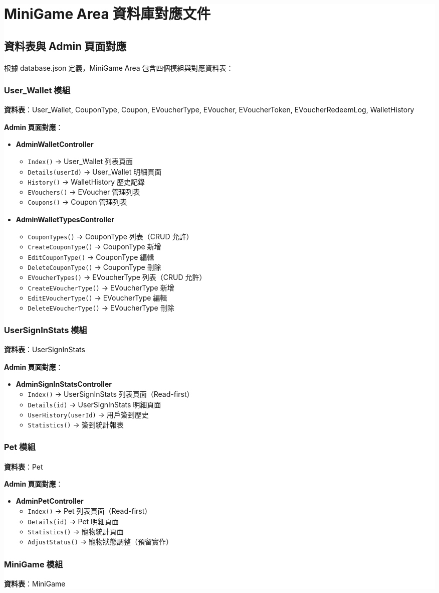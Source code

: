 # MiniGame Area 資料庫對應文件

## 資料表與 Admin 頁面對應

根據 database.json 定義，MiniGame Area 包含四個模組與對應資料表：

### User_Wallet 模組
**資料表**：User_Wallet, CouponType, Coupon, EVoucherType, EVoucher, EVoucherToken, EVoucherRedeemLog, WalletHistory

**Admin 頁面對應**：
- **AdminWalletController**
  - `Index()` → User_Wallet 列表頁面
  - `Details(userId)` → User_Wallet 明細頁面
  - `History()` → WalletHistory 歷史記錄
  - `EVouchers()` → EVoucher 管理列表
  - `Coupons()` → Coupon 管理列表

- **AdminWalletTypesController**
  - `CouponTypes()` → CouponType 列表（CRUD 允許）
  - `CreateCouponType()` → CouponType 新增
  - `EditCouponType()` → CouponType 編輯
  - `DeleteCouponType()` → CouponType 刪除
  - `EVoucherTypes()` → EVoucherType 列表（CRUD 允許）
  - `CreateEVoucherType()` → EVoucherType 新增
  - `EditEVoucherType()` → EVoucherType 編輯
  - `DeleteEVoucherType()` → EVoucherType 刪除

### UserSignInStats 模組
**資料表**：UserSignInStats

**Admin 頁面對應**：
- **AdminSignInStatsController**
  - `Index()` → UserSignInStats 列表頁面（Read-first）
  - `Details(id)` → UserSignInStats 明細頁面
  - `UserHistory(userId)` → 用戶簽到歷史
  - `Statistics()` → 簽到統計報表

### Pet 模組
**資料表**：Pet

**Admin 頁面對應**：
- **AdminPetController**
  - `Index()` → Pet 列表頁面（Read-first）
  - `Details(id)` → Pet 明細頁面
  - `Statistics()` → 寵物統計頁面
  - `AdjustStatus()` → 寵物狀態調整（預留實作）

### MiniGame 模組
**資料表**：MiniGame
